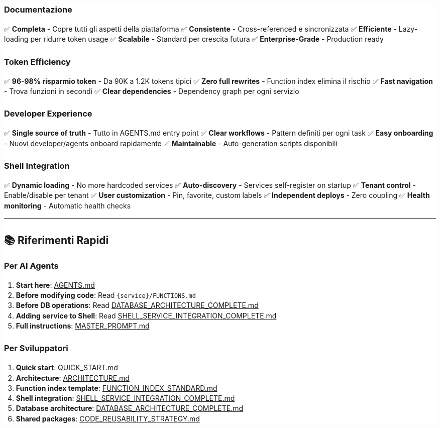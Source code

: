### Documentazione
✅ **Completa** - Copre tutti gli aspetti della piattaforma
✅ **Consistente** - Cross-referenced e sincronizzata
✅ **Efficiente** - Lazy-loading per ridurre token usage
✅ **Scalabile** - Standard per crescita futura
✅ **Enterprise-Grade** - Production ready

### Token Efficiency
✅ **96-98% risparmio token** - Da 90K a 1.2K tokens tipici
✅ **Zero full rewrites** - Function index elimina il rischio
✅ **Fast navigation** - Trova funzioni in secondi
✅ **Clear dependencies** - Dependency graph per ogni servizio

### Developer Experience
✅ **Single source of truth** - Tutto in AGENTS.md entry point
✅ **Clear workflows** - Pattern definiti per ogni task
✅ **Easy onboarding** - Nuovi developer/agents onboard rapidamente
✅ **Maintainable** - Auto-generation scripts disponibili

### Shell Integration
✅ **Dynamic loading** - No more hardcoded services
✅ **Auto-discovery** - Services self-register on startup
✅ **Tenant control** - Enable/disable per tenant
✅ **User customization** - Pin, favorite, custom labels
✅ **Independent deploys** - Zero coupling
✅ **Health monitoring** - Automatic health checks

---

## 📚 Riferimenti Rapidi

### Per AI Agents
1. **Start here**: [AGENTS.md](./AGENTS.md)
2. **Before modifying code**: Read `{service}/FUNCTIONS.md`
3. **Before DB operations**: Read [DATABASE_ARCHITECTURE_COMPLETE.md](./DATABASE_ARCHITECTURE_COMPLETE.md)
4. **Adding service to Shell**: Read [SHELL_SERVICE_INTEGRATION_COMPLETE.md](./SHELL_SERVICE_INTEGRATION_COMPLETE.md)
5. **Full instructions**: [MASTER_PROMPT.md](./MASTER_PROMPT.md)

### Per Sviluppatori
1. **Quick start**: [QUICK_START.md](./QUICK_START.md)
2. **Architecture**: [ARCHITECTURE.md](./ARCHITECTURE.md)
3. **Function index template**: [FUNCTION_INDEX_STANDARD.md](./FUNCTION_INDEX_STANDARD.md)
4. **Shell integration**: [SHELL_SERVICE_INTEGRATION_COMPLETE.md](./SHELL_SERVICE_INTEGRATION_COMPLETE.md)
5. **Database architecture**: [DATABASE_ARCHITECTURE_COMPLETE.md](./DATABASE_ARCHITECTURE_COMPLETE.md)
6. **Shared packages**: [CODE_REUSABILITY_STRATEGY.md](./CODE_REUSABILITY_STRATEGY.md)
